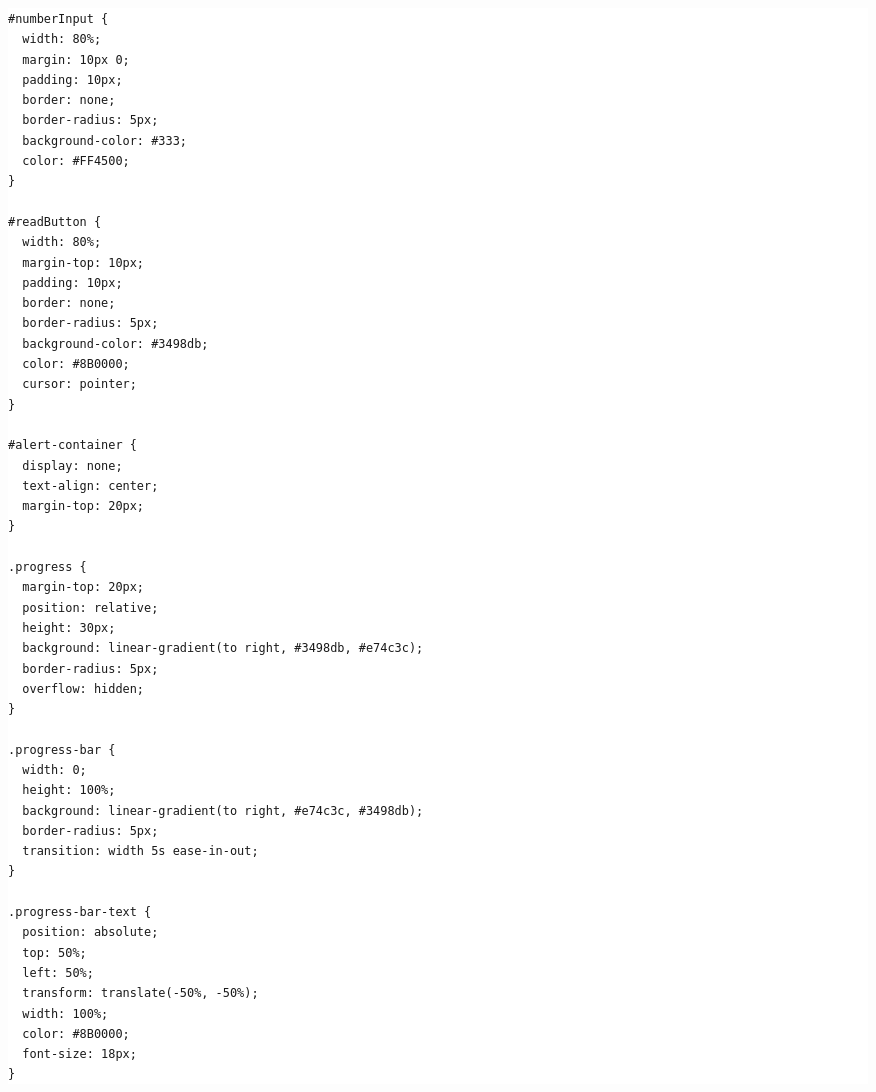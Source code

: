     #numberInput {
      width: 80%;
      margin: 10px 0;
      padding: 10px;
      border: none;
      border-radius: 5px;
      background-color: #333;
      color: #FF4500;
    }

    #readButton {
      width: 80%;
      margin-top: 10px;
      padding: 10px;
      border: none;
      border-radius: 5px;
      background-color: #3498db;
      color: #8B0000;
      cursor: pointer;
    }

    #alert-container {
      display: none;
      text-align: center;
      margin-top: 20px;
    }

    .progress {
      margin-top: 20px;
      position: relative;
      height: 30px;
      background: linear-gradient(to right, #3498db, #e74c3c);
      border-radius: 5px;
      overflow: hidden;
    }

    .progress-bar {
      width: 0;
      height: 100%;
      background: linear-gradient(to right, #e74c3c, #3498db);
      border-radius: 5px;
      transition: width 5s ease-in-out;
    }

    .progress-bar-text {
      position: absolute;
      top: 50%;
      left: 50%;
      transform: translate(-50%, -50%);
      width: 100%;
      color: #8B0000;
      font-size: 18px;
    }
